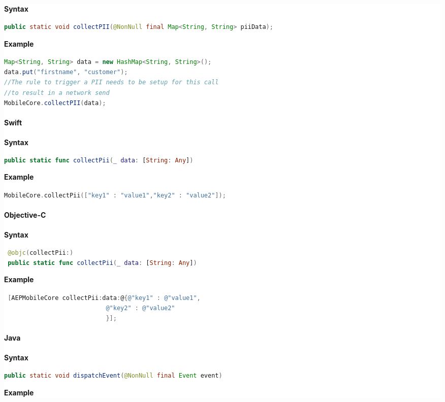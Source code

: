 **Syntax**

```java
public static void collectPII(@NonNull final Map<String, String> piiData);
```

**Example**

```java
Map<String, String> data = new HashMap<String, String>();
data.put("firstname", "customer");
//The rule to trigger a PII needs to be setup for this call
//to result in a network send
MobileCore.collectPII(data);
```

<Variant platform="ios" api="collect-pii" repeat="10"/>

#### Swift

**Syntax**

```swift
public static func collectPii(_ data: [String: Any])
```

**Example**

```objectivec
MobileCore.collectPii(["key1" : "value1","key2" : "value2"]);
```

#### Objective-C

**Syntax**

```swift
 @objc(collectPii:)
 public static func collectPii(_ data: [String: Any])
```

**Example**

```objectivec
 [AEPMobileCore collectPii:data:@{@"key1" : @"value1",
                            @"key2" : @"value2"
                            }];
```



<Variant platform="android" api="dispatch-event" repeat="5"/>

#### Java

**Syntax**

```java
public static void dispatchEvent(@NonNull final Event event)
```

**Example**
